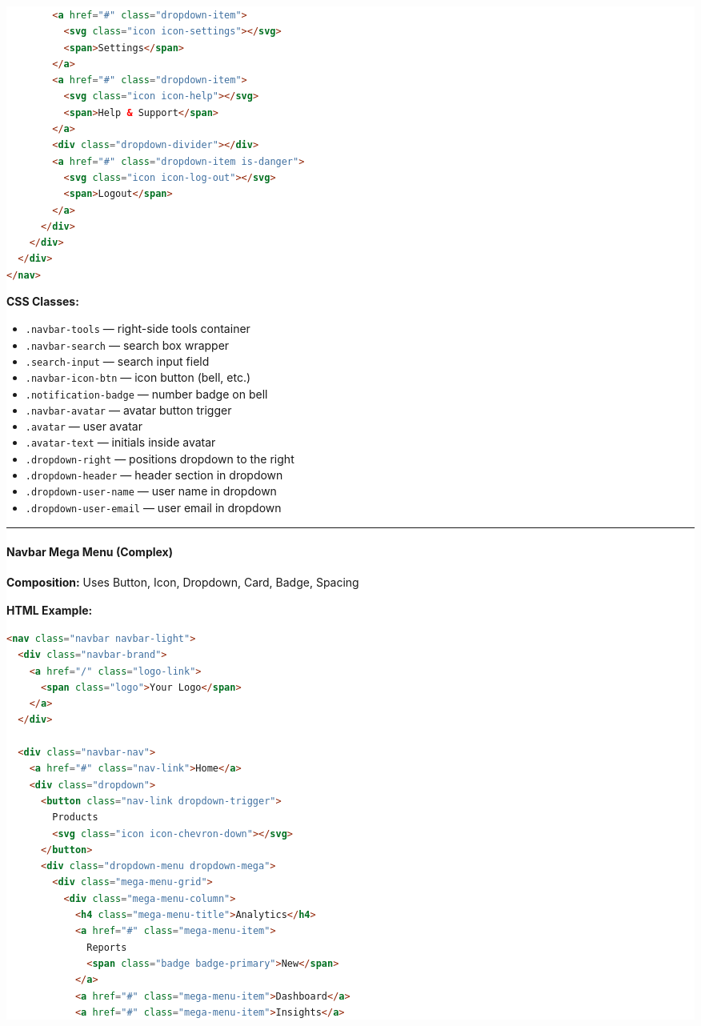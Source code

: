 ```html
        <a href="#" class="dropdown-item">
          <svg class="icon icon-settings"></svg>
          <span>Settings</span>
        </a>
        <a href="#" class="dropdown-item">
          <svg class="icon icon-help"></svg>
          <span>Help & Support</span>
        </a>
        <div class="dropdown-divider"></div>
        <a href="#" class="dropdown-item is-danger">
          <svg class="icon icon-log-out"></svg>
          <span>Logout</span>
        </a>
      </div>
    </div>
  </div>
</nav>
```

**CSS Classes:**
- `.navbar-tools` — right-side tools container
- `.navbar-search` — search box wrapper
- `.search-input` — search input field
- `.navbar-icon-btn` — icon button (bell, etc.)
- `.notification-badge` — number badge on bell
- `.navbar-avatar` — avatar button trigger
- `.avatar` — user avatar
- `.avatar-text` — initials inside avatar
- `.dropdown-right` — positions dropdown to the right
- `.dropdown-header` — header section in dropdown
- `.dropdown-user-name` — user name in dropdown
- `.dropdown-user-email` — user email in dropdown

---

#### Navbar Mega Menu (Complex)

**Composition:** Uses Button, Icon, Dropdown, Card, Badge, Spacing

**HTML Example:**
```html
<nav class="navbar navbar-light">
  <div class="navbar-brand">
    <a href="/" class="logo-link">
      <span class="logo">Your Logo</span>
    </a>
  </div>

  <div class="navbar-nav">
    <a href="#" class="nav-link">Home</a>
    <div class="dropdown">
      <button class="nav-link dropdown-trigger">
        Products
        <svg class="icon icon-chevron-down"></svg>
      </button>
      <div class="dropdown-menu dropdown-mega">
        <div class="mega-menu-grid">
          <div class="mega-menu-column">
            <h4 class="mega-menu-title">Analytics</h4>
            <a href="#" class="mega-menu-item">
              Reports
              <span class="badge badge-primary">New</span>
            </a>
            <a href="#" class="mega-menu-item">Dashboard</a>
            <a href="#" class="mega-menu-item">Insights</a>
```